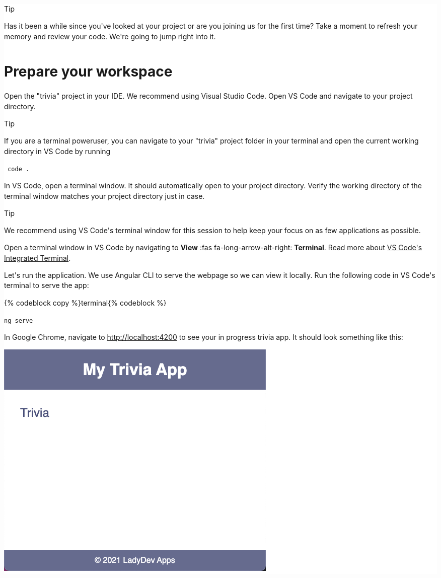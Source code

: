 >[!TIP]
>Has it been a while since you've looked at your project or are you joining us for the first time? Take a moment to refresh your memory and review your code. We're going to jump right into it.

# Prepare your workspace

Open the "trivia" project in your IDE. We recommend using Visual Studio Code. Open VS Code and navigate to your project directory.

>[!TIP]
>If you are a terminal poweruser, you can navigate to your "trivia" project folder in your terminal and open the current working directory in VS Code by running
>```sh
>  code .
>  ```

In VS Code, open a terminal window. It should automatically open to your project directory. Verify the working directory of the terminal window matches your project directory just in case.

>[!TIP]
>We recommend using VS Code's terminal window for this session to help keep your focus on as few applications as possible.
>
>Open a terminal window in VS Code by navigating to **View** :fas fa-long-arrow-alt-right: **Terminal**.
>Read more about [VS Code's Integrated Terminal](https://code.visualstudio.com/docs/editor/integrated-terminal).

Let's run the application. We use Angular CLI to serve the webpage so we can view it locally. Run the following code in VS Code's terminal to serve the app:

{% codeblock copy %}terminal{% codeblock %}
```sh
ng serve
```

In Google Chrome, navigate to [http://localhost:4200](http://localhost:4200) to see your in progress trivia app. It should look something like this:

![App starting view](images/starting-app.png ':class=image-border')
